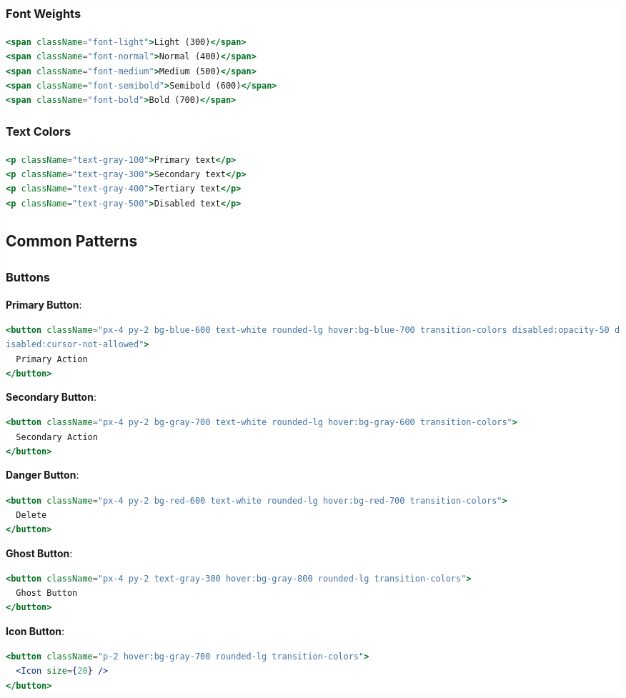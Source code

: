 ### Font Weights

```jsx
<span className="font-light">Light (300)</span>
<span className="font-normal">Normal (400)</span>
<span className="font-medium">Medium (500)</span>
<span className="font-semibold">Semibold (600)</span>
<span className="font-bold">Bold (700)</span>
```

### Text Colors

```jsx
<p className="text-gray-100">Primary text</p>
<p className="text-gray-300">Secondary text</p>
<p className="text-gray-400">Tertiary text</p>
<p className="text-gray-500">Disabled text</p>
```

## Common Patterns

### Buttons

**Primary Button**:
```jsx
<button className="px-4 py-2 bg-blue-600 text-white rounded-lg hover:bg-blue-700 transition-colors disabled:opacity-50 disabled:cursor-not-allowed">
  Primary Action
</button>
```

**Secondary Button**:
```jsx
<button className="px-4 py-2 bg-gray-700 text-white rounded-lg hover:bg-gray-600 transition-colors">
  Secondary Action
</button>
```

**Danger Button**:
```jsx
<button className="px-4 py-2 bg-red-600 text-white rounded-lg hover:bg-red-700 transition-colors">
  Delete
</button>
```

**Ghost Button**:
```jsx
<button className="px-4 py-2 text-gray-300 hover:bg-gray-800 rounded-lg transition-colors">
  Ghost Button
</button>
```

**Icon Button**:
```jsx
<button className="p-2 hover:bg-gray-700 rounded-lg transition-colors">
  <Icon size={20} />
</button>
```
